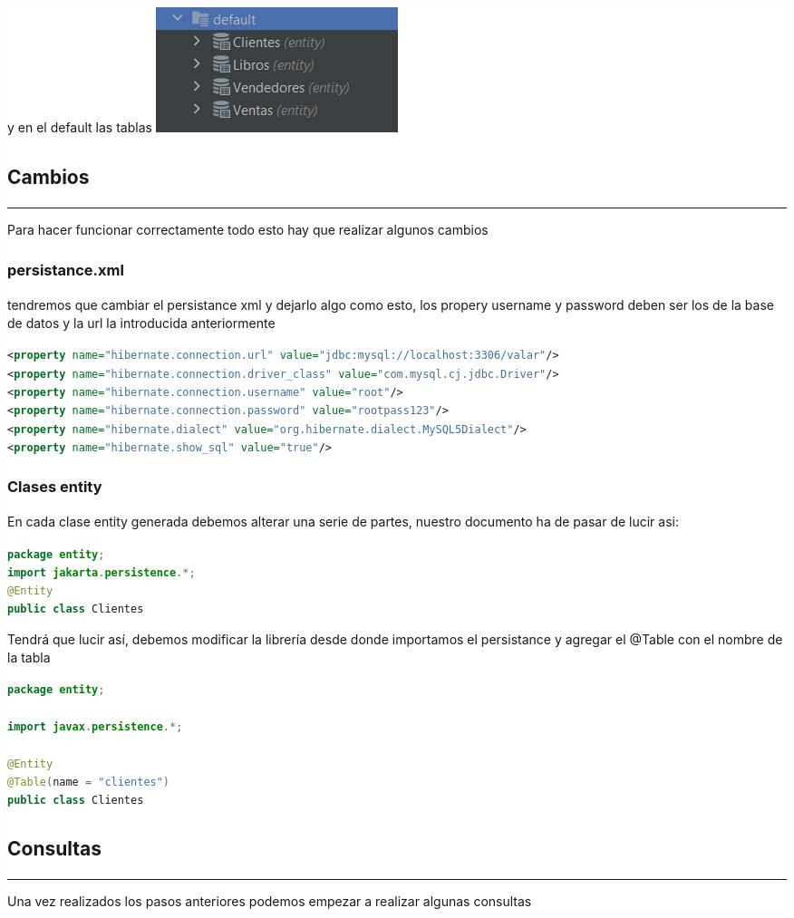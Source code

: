 y en el default las tablas
![[adjuntos/13.png]](img/13.png)

## Cambios
---
Para hacer funcionar correctamente todo esto hay que realizar algunos cambios

### persistance.xml
tendremos que cambiar el persistance xml y dejarlo algo como esto, los propery username y password deben ser los de la base de datos y la url la introducida anteriormente
```xml
<property name="hibernate.connection.url" value="jdbc:mysql://localhost:3306/valar"/>  
<property name="hibernate.connection.driver_class" value="com.mysql.cj.jdbc.Driver"/>  
<property name="hibernate.connection.username" value="root"/>  
<property name="hibernate.connection.password" value="rootpass123"/>  
<property name="hibernate.dialect" value="org.hibernate.dialect.MySQL5Dialect"/>  
<property name="hibernate.show_sql" value="true"/>
```

### Clases entity
En cada clase entity generada debemos alterar una serie de partes, nuestro documento ha de pasar de lucir asi:
```java
package entity;  
import jakarta.persistence.*;  
@Entity  
public class Clientes
```

Tendrá que lucir así, debemos modificar la librería desde donde importamos el persistance y agregar el @Table con el nombre de la tabla

```java
package entity;  
  
import javax.persistence.*;  
  
@Entity  
@Table(name = "clientes")  
public class Clientes
```

## Consultas
---
Una vez realizados los pasos anteriores podemos empezar a realizar algunas consultas
